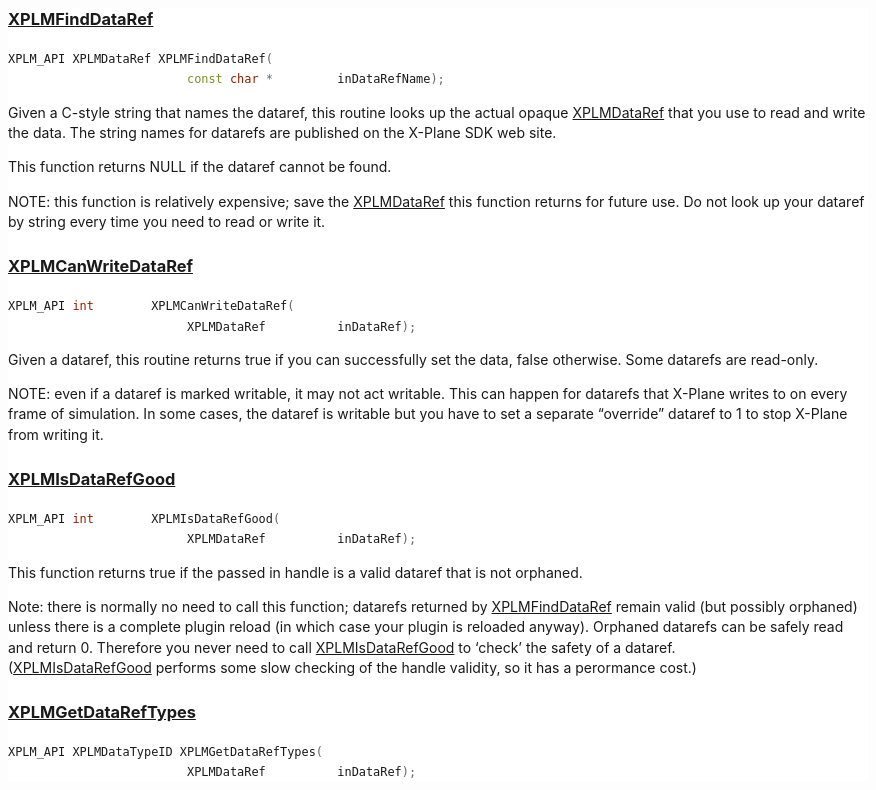 ### [XPLMFindDataRef](https://developer.x-plane.com/sdk/XPLMFindDataRef/)

```cpp
XPLM_API XPLMDataRef XPLMFindDataRef(
                         const char *         inDataRefName);
```

Given a C-style string that names the dataref, this routine looks up the actual opaque [XPLMDataRef](https://developer.x-plane.com/sdk/XPLMDataRef/) that you use to read and write the data. The string names for datarefs are published on the X-Plane SDK web site.

This function returns NULL if the dataref cannot be found.

NOTE: this function is relatively expensive; save the [XPLMDataRef](https://developer.x-plane.com/sdk/XPLMDataRef/) this function returns for future use. Do not look up your dataref by string every time you need to read or write it.

### [XPLMCanWriteDataRef](https://developer.x-plane.com/sdk/XPLMCanWriteDataRef/)

```cpp
XPLM_API int        XPLMCanWriteDataRef(
                         XPLMDataRef          inDataRef);
```

Given a dataref, this routine returns true if you can successfully set the data, false otherwise. Some datarefs are read-only.

NOTE: even if a dataref is marked writable, it may not act writable. This can happen for datarefs that X-Plane writes to on every frame of simulation. In some cases, the dataref is writable but you have to set a separate “override” dataref to 1 to stop X-Plane from writing it.

### [XPLMIsDataRefGood](https://developer.x-plane.com/sdk/XPLMIsDataRefGood/)

```cpp
XPLM_API int        XPLMIsDataRefGood(
                         XPLMDataRef          inDataRef);
```

This function returns true if the passed in handle is a valid dataref that is not orphaned.

Note: there is normally no need to call this function; datarefs returned by [XPLMFindDataRef](https://developer.x-plane.com/sdk/XPLMFindDataRef/) remain valid (but possibly orphaned) unless there is a complete plugin reload (in which case your plugin is reloaded anyway). Orphaned datarefs can be safely read and return 0. Therefore you never need to call [XPLMIsDataRefGood](https://developer.x-plane.com/sdk/XPLMIsDataRefGood/) to ‘check’ the safety of a dataref. ([XPLMIsDataRefGood](https://developer.x-plane.com/sdk/XPLMIsDataRefGood/) performs some slow checking of the handle validity, so it has a perormance cost.)

### [XPLMGetDataRefTypes](https://developer.x-plane.com/sdk/XPLMGetDataRefTypes/)

```cpp
XPLM_API XPLMDataTypeID XPLMGetDataRefTypes(
                         XPLMDataRef          inDataRef);
```
